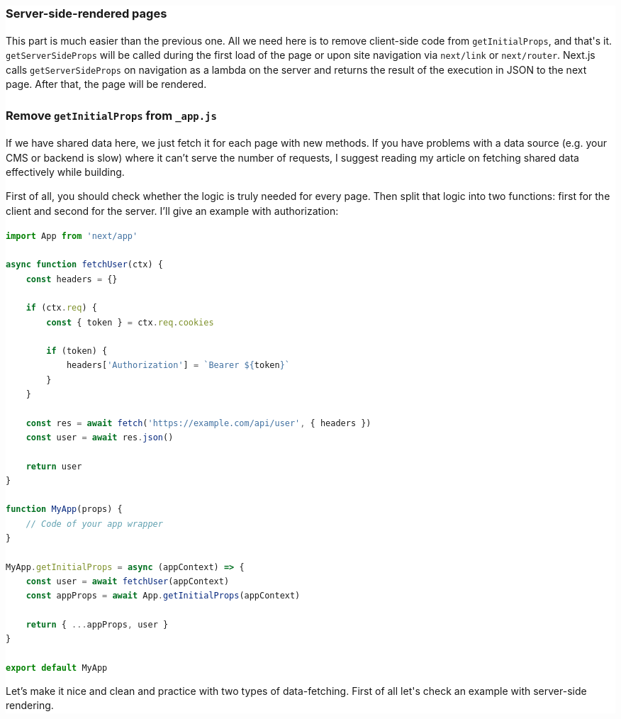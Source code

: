 ### Server-side-rendered pages

This part is much easier than the previous one. All we need here is to remove client-side code from `getInitialProps`, and that's it. `getServerSideProps` will be called during the first load of the page or upon site navigation via `next/link` or `next/router`. Next.js calls `getServerSideProps` on navigation as a lambda on the server and returns the result of the execution in JSON to the next page. After that, the page will be rendered.

### Remove `getInitialProps` from `_app.js`

If we have shared data here, we just fetch it for each page with new methods. If you have problems with a data source (e.g. your CMS or backend is slow) where it can’t serve the number of requests, I suggest reading my article on fetching shared data effectively while building.

First of all, you should check whether the logic is truly needed for every page. Then split that logic into two functions: first for the client and second for the server. I’ll give an example with authorization:

```jsx
import App from 'next/app'

async function fetchUser(ctx) {
	const headers = {}

	if (ctx.req) {
		const { token } = ctx.req.cookies

		if (token) {
			headers['Authorization'] = `Bearer ${token}`
		}
	}

	const res = await fetch('https://example.com/api/user', { headers })
	const user = await res.json()

	return user
}

function MyApp(props) {
	// Code of your app wrapper
}

MyApp.getInitialProps = async (appContext) => {
	const user = await fetchUser(appContext)
	const appProps = await App.getInitialProps(appContext)

	return { ...appProps, user }
}

export default MyApp
```

Let’s make it nice and clean and practice with two types of data-fetching.
First of all let's check an example with server-side rendering.
